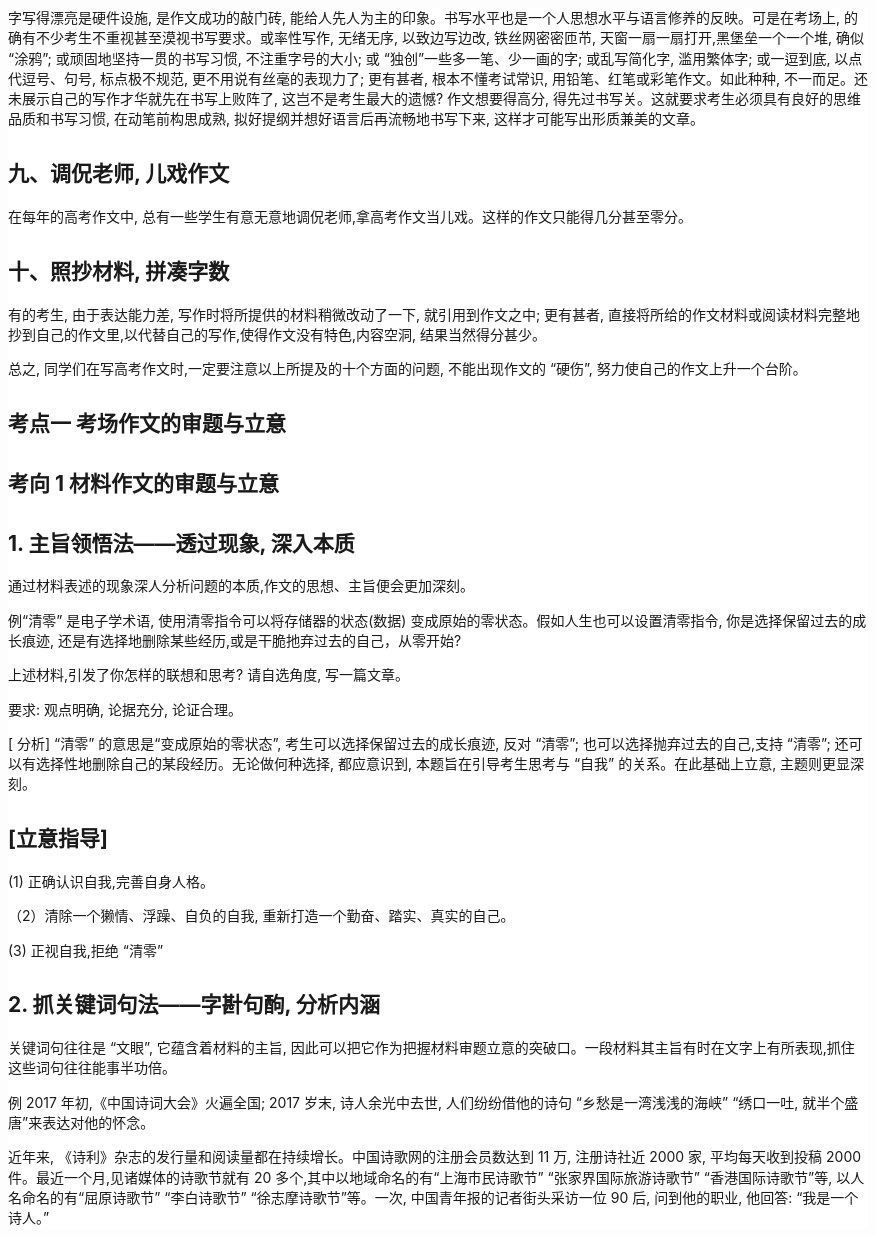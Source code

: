字写得漂亮是硬件设施, 是作文成功的敲门砖, 能给人先人为主的印象。书写水平也是一个人思想水平与语言修养的反映。可是在考场上, 的确有不少考生不重视甚至漠视书写要求。或率性写作, 无绪无序, 以致边写边改, 铁丝网密密匝芇, 天窗一扇一扇打开,黑堡垒一个一个堆, 确似 “涂鸦”; 或顽固地坚持一贯的书写习惯, 不注重字号的大小; 或 “独创”一些多一笔、少一画的字; 或乱写简化字, 滥用繁体字; 或一逗到底, 以点代逗号、句号, 标点极不规范, 更不用说有丝毫的表现力了; 更有甚者, 根本不懂考试常识, 用铅笔、红笔或彩笔作文。如此种种, 不一而足。还未展示自己的写作才华就先在书写上败阵了, 这岂不是考生最大的遗憾? 作文想要得高分, 得先过书写关。这就要求考生必须具有良好的思维品质和书写习惯, 在动笔前构思成熟,
拟好提纲并想好语言后再流畅地书写下来, 这样才可能写出形质兼美的文章。

## 九、调㑆老师, 儿戏作文

在每年的高考作文中, 总有一些学生有意无意地调㑆老师,拿高考作文当儿戏。这样的作文只能得几分甚至零分。

## 十、照抄材料, 拼凑字数

有的考生, 由于表达能力差, 写作时将所提供的材料稍微改动了一下, 就引用到作文之中; 更有甚者, 直接将所给的作文材料或阅读材料完整地抄到自己的作文里,以代替自己的写作,使得作文没有特色,内容空洞, 结果当然得分甚少。

总之, 同学们在写高考作文时,一定要注意以上所提及的十个方面的问题, 不能出现作文的 “硬伤”, 努力使自己的作文上升一个台阶。



## 考点一 考场作文的审题与立意

## 考向 1 材料作文的审题与立意

## 1. 主旨领悟法——透过现象, 深入本质

通过材料表述的现象深人分析问题的本质,作文的思想、主旨便会更加深刻。

例“清零” 是电子学术语, 使用清零指令可以将存储器的状态(数据) 变成原始的零状态。假如人生也可以设置清零指令, 你是选择保留过去的成长痕迹, 还是有选择地删除某些经历,或是干脆扡弃过去的自己，从零开始?

上述材料,引发了你怎样的联想和思考? 请自选角度, 写一篇文章。

要求: 观点明确, 论据充分, 论证合理。

[ 分析] “清零” 的意思是“变成原始的零状态”, 考生可以选择保留过去的成长痕迹, 反对 “清零”; 也可以选择抛弃过去的自己,支持 “清零”; 还可以有选择性地删除自己的某段经历。无论做何种选择, 都应意识到, 本题旨在引导考生思考与 “自我” 的关系。在此基础上立意, 主题则更显深刻。

## [立意指导]

(1) 正确认识自我,完善自身人格。

（2）清除一个獭情、浮躁、自负的自我, 重新打造一个勤奋、踏实、真实的自己。

(3) 正视自我,拒绝 “清零”

## 2. 抓关键词句法——字卙句䣱, 分析内涵

关键词句往往是 “文眼”, 它蕴含着材料的主旨, 因此可以把它作为把握材料审题立意的突破口。一段材料其主旨有时在文字上有所表现,抓住这些词句往往能事半功倍。

例 2017 年初,《中国诗词大会》火遍全国; 2017 岁末, 诗人余光中去世, 人们纷纷借他的诗句 “乡愁是一湾浅浅的海峡” “绣口一吐, 就半个盛唐”来表达对他的怀念。

近年来, 《诗利》杂志的发行量和阅读量都在持续增长。中国诗歌网的注册会员数达到 11 万, 注册诗社近 2000 家, 平均每天收到投稿 2000 件。最近一个月,见诸媒体的诗歌节就有 20 多个,其中以地域命名的有“上海市民诗歌节” “张家界国际旅游诗歌节” “香港国际诗歌节”等, 以人名命名的有“屈原诗歌节” “李白诗歌节” “徐志摩诗歌节”等。一次, 中国青年报的记者街头采访一位 90 后, 问到他的职业, 他回答: “我是一个诗人。”
